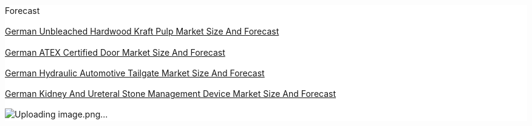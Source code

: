Forecast</a></p><p><a href="https://github.com/AbhishekSahu11345/MRI253APR/blob/main/Unbleached-Hardwood-Kraft-Pulp-Market/China-Unbleached-Hardwood-Kraft-Pulp-Market.md">German Unbleached Hardwood Kraft Pulp Market Size And Forecast</a></p><p><a href="https://github.com/AbhishekSahu11345/MRI254APR/blob/main/ATEX-Certified-Door-Market/China-ATEX-Certified-Door-Market.md">German ATEX Certified Door Market Size And Forecast</a></p><p><a href="https://github.com/AbhishekSahu11345/MRI25APR/blob/main/Hydraulic-Automotive-Tailgate-Market/China-Hydraulic-Automotive-Tailgate-Market.md">German Hydraulic Automotive Tailgate Market Size And Forecast</a></p><p><a href="https://github.com/AbhishekSahu11345/MRI251APR/blob/main/Kidney-And-Ureteral-Stone-Management-Device-Market/China-Kidney-And-Ureteral-Stone-Management-Device-Market.md">German Kidney And Ureteral Stone Management Device Market Size And Forecast</a></p>
![Uploading image.png…]()
